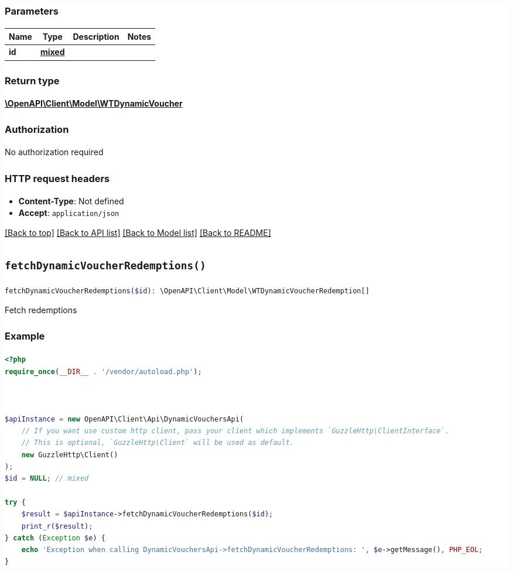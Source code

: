 ### Parameters

| Name | Type | Description  | Notes |
| ------------- | ------------- | ------------- | ------------- |
| **id** | [**mixed**](../Model/.md)|  | |

### Return type

[**\OpenAPI\Client\Model\WTDynamicVoucher**](../Model/WTDynamicVoucher.md)

### Authorization

No authorization required

### HTTP request headers

- **Content-Type**: Not defined
- **Accept**: `application/json`

[[Back to top]](#) [[Back to API list]](../../README.md#endpoints)
[[Back to Model list]](../../README.md#models)
[[Back to README]](../../README.md)

## `fetchDynamicVoucherRedemptions()`

```php
fetchDynamicVoucherRedemptions($id): \OpenAPI\Client\Model\WTDynamicVoucherRedemption[]
```

Fetch redemptions

### Example

```php
<?php
require_once(__DIR__ . '/vendor/autoload.php');



$apiInstance = new OpenAPI\Client\Api\DynamicVouchersApi(
    // If you want use custom http client, pass your client which implements `GuzzleHttp\ClientInterface`.
    // This is optional, `GuzzleHttp\Client` will be used as default.
    new GuzzleHttp\Client()
);
$id = NULL; // mixed

try {
    $result = $apiInstance->fetchDynamicVoucherRedemptions($id);
    print_r($result);
} catch (Exception $e) {
    echo 'Exception when calling DynamicVouchersApi->fetchDynamicVoucherRedemptions: ', $e->getMessage(), PHP_EOL;
}
```
